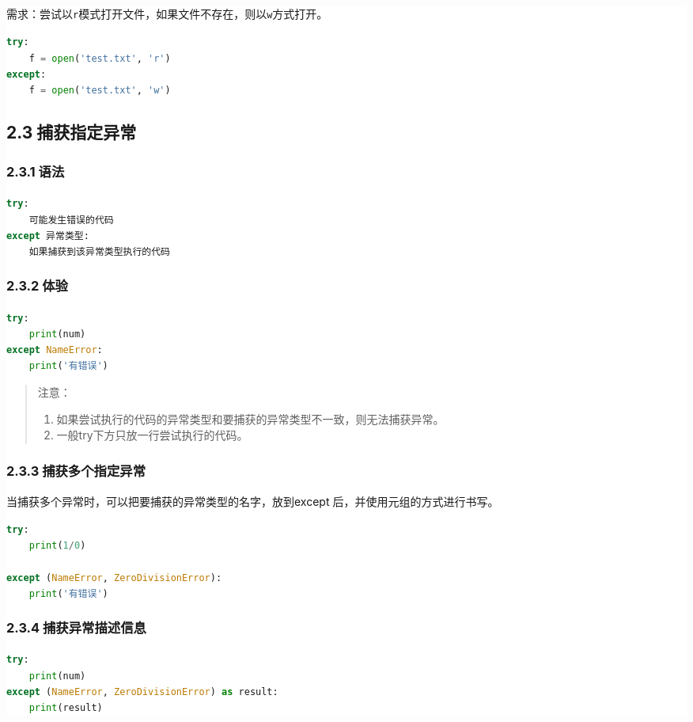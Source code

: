 需求：尝试以`r`模式打开文件，如果文件不存在，则以`w`方式打开。

``` python
try:
    f = open('test.txt', 'r')
except:
    f = open('test.txt', 'w')
```

## 2.3 捕获指定异常

### 2.3.1 语法

``` python
try:
    可能发生错误的代码
except 异常类型:
    如果捕获到该异常类型执行的代码
```

### 2.3.2 体验

``` python
try:
    print(num)
except NameError:
    print('有错误')
```

> 注意：
>
> 1. 如果尝试执行的代码的异常类型和要捕获的异常类型不一致，则无法捕获异常。
> 2. 一般try下方只放一行尝试执行的代码。

### 2.3.3 捕获多个指定异常

当捕获多个异常时，可以把要捕获的异常类型的名字，放到except 后，并使用元组的方式进行书写。

``` python
try:
    print(1/0)

except (NameError, ZeroDivisionError):
    print('有错误')
```

### 2.3.4 捕获异常描述信息

``` python
try:
    print(num)
except (NameError, ZeroDivisionError) as result:
    print(result)
```
